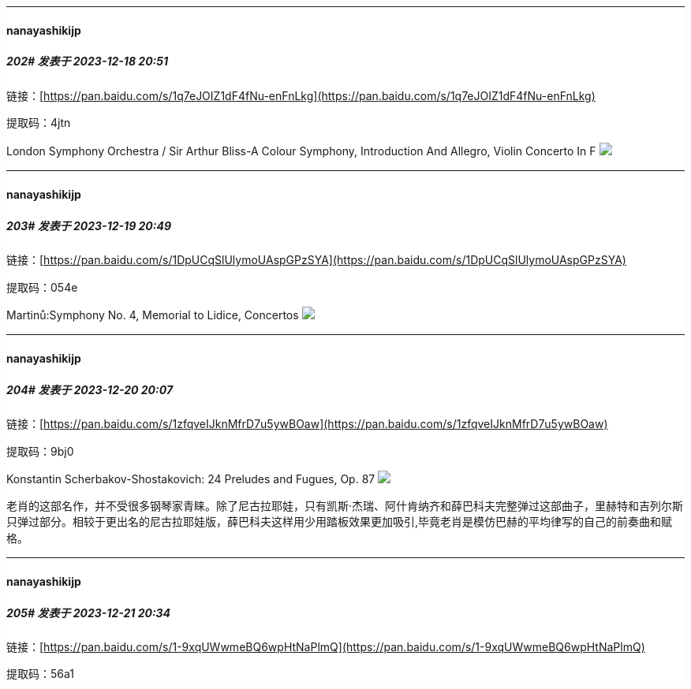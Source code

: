 
*****

####  nanayashikijp  
##### 202#       发表于 2023-12-18 20:51

链接：[https://pan.baidu.com/s/1q7eJOIZ1dF4fNu-enFnLkg](https://pan.baidu.com/s/1q7eJOIZ1dF4fNu-enFnLkg) 

提取码：4jtn 

London Symphony Orchestra / Sir Arthur Bliss-A Colour Symphony, Introduction And Allegro, Violin Concerto In F
<img src="https://img.gejiba.com/images/df8de78cfa62d34037e07c7f5a1b060e.jpg" referrerpolicy="no-referrer">


*****

####  nanayashikijp  
##### 203#       发表于 2023-12-19 20:49

链接：[https://pan.baidu.com/s/1DpUCqSlUlymoUAspGPzSYA](https://pan.baidu.com/s/1DpUCqSlUlymoUAspGPzSYA) 

提取码：054e 

Martinů:Symphony No. 4, Memorial to Lidice, Concertos 
<img src="https://img.gejiba.com/images/0eee88a7c8cd3a6c47e78875d2c9b2a5.jpg" referrerpolicy="no-referrer">


*****

####  nanayashikijp  
##### 204#       发表于 2023-12-20 20:07

链接：[https://pan.baidu.com/s/1zfqveIJknMfrD7u5ywBOaw](https://pan.baidu.com/s/1zfqveIJknMfrD7u5ywBOaw) 

提取码：9bj0 

Konstantin Scherbakov-Shostakovich: 24 Preludes and Fugues, Op. 87
<img src="https://img.gejiba.com/images/429f83c5e9844592cf1ae97286e51207.jpg" referrerpolicy="no-referrer">

老肖的这部名作，并不受很多钢琴家青睐。除了尼古拉耶娃，只有凯斯·杰瑞、阿什肯纳齐和薛巴科夫完整弹过这部曲子，里赫特和吉列尔斯只弹过部分。相较于更出名的尼古拉耶娃版，薛巴科夫这样用少用踏板效果更加吸引,毕竟老肖是模仿巴赫的平均律写的自己的前奏曲和赋格。


*****

####  nanayashikijp  
##### 205#       发表于 2023-12-21 20:34

链接：[https://pan.baidu.com/s/1-9xqUWwmeBQ6wpHtNaPlmQ](https://pan.baidu.com/s/1-9xqUWwmeBQ6wpHtNaPlmQ) 

提取码：56a1 
